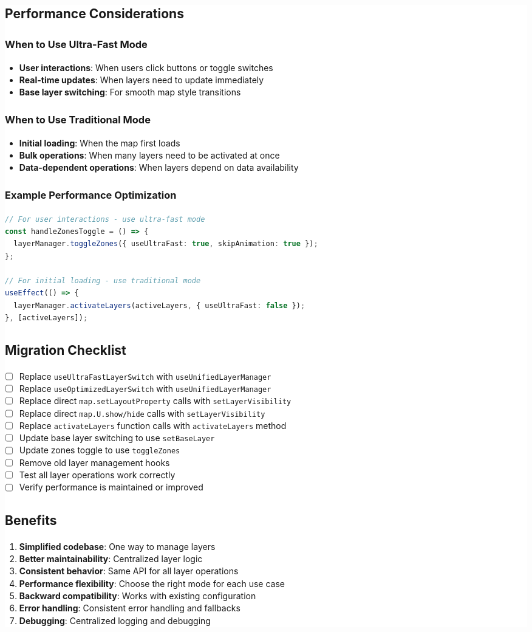 ## Performance Considerations

### When to Use Ultra-Fast Mode

- **User interactions**: When users click buttons or toggle switches
- **Real-time updates**: When layers need to update immediately
- **Base layer switching**: For smooth map style transitions

### When to Use Traditional Mode

- **Initial loading**: When the map first loads
- **Bulk operations**: When many layers need to be activated at once
- **Data-dependent operations**: When layers depend on data availability

### Example Performance Optimization

```typescript
// For user interactions - use ultra-fast mode
const handleZonesToggle = () => {
  layerManager.toggleZones({ useUltraFast: true, skipAnimation: true });
};

// For initial loading - use traditional mode
useEffect(() => {
  layerManager.activateLayers(activeLayers, { useUltraFast: false });
}, [activeLayers]);
```

## Migration Checklist

- [ ] Replace `useUltraFastLayerSwitch` with `useUnifiedLayerManager`
- [ ] Replace `useOptimizedLayerSwitch` with `useUnifiedLayerManager`
- [ ] Replace direct `map.setLayoutProperty` calls with `setLayerVisibility`
- [ ] Replace direct `map.U.show/hide` calls with `setLayerVisibility`
- [ ] Replace `activateLayers` function calls with `activateLayers` method
- [ ] Update base layer switching to use `setBaseLayer`
- [ ] Update zones toggle to use `toggleZones`
- [ ] Remove old layer management hooks
- [ ] Test all layer operations work correctly
- [ ] Verify performance is maintained or improved

## Benefits

1. **Simplified codebase**: One way to manage layers
2. **Better maintainability**: Centralized layer logic
3. **Consistent behavior**: Same API for all layer operations
4. **Performance flexibility**: Choose the right mode for each use case
5. **Backward compatibility**: Works with existing configuration
6. **Error handling**: Consistent error handling and fallbacks
7. **Debugging**: Centralized logging and debugging
